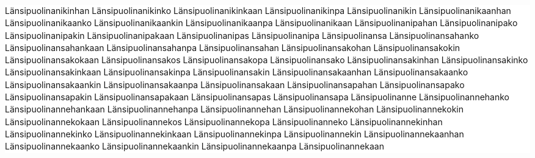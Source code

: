 Länsipuolinanikinhan
Länsipuolinanikinko
Länsipuolinanikinkaan
Länsipuolinanikinpa
Länsipuolinanikin
Länsipuolinanikaanhan
Länsipuolinanikaanko
Länsipuolinanikaankin
Länsipuolinanikaanpa
Länsipuolinanikaan
Länsipuolinanipahan
Länsipuolinanipako
Länsipuolinanipakin
Länsipuolinanipakaan
Länsipuolinanipas
Länsipuolinanipa
Länsipuolinansa
Länsipuolinansahanko
Länsipuolinansahankaan
Länsipuolinansahanpa
Länsipuolinansahan
Länsipuolinansakohan
Länsipuolinansakokin
Länsipuolinansakokaan
Länsipuolinansakos
Länsipuolinansakopa
Länsipuolinansako
Länsipuolinansakinhan
Länsipuolinansakinko
Länsipuolinansakinkaan
Länsipuolinansakinpa
Länsipuolinansakin
Länsipuolinansakaanhan
Länsipuolinansakaanko
Länsipuolinansakaankin
Länsipuolinansakaanpa
Länsipuolinansakaan
Länsipuolinansapahan
Länsipuolinansapako
Länsipuolinansapakin
Länsipuolinansapakaan
Länsipuolinansapas
Länsipuolinansapa
Länsipuolinanne
Länsipuolinannehanko
Länsipuolinannehankaan
Länsipuolinannehanpa
Länsipuolinannehan
Länsipuolinannekohan
Länsipuolinannekokin
Länsipuolinannekokaan
Länsipuolinannekos
Länsipuolinannekopa
Länsipuolinanneko
Länsipuolinannekinhan
Länsipuolinannekinko
Länsipuolinannekinkaan
Länsipuolinannekinpa
Länsipuolinannekin
Länsipuolinannekaanhan
Länsipuolinannekaanko
Länsipuolinannekaankin
Länsipuolinannekaanpa
Länsipuolinannekaan